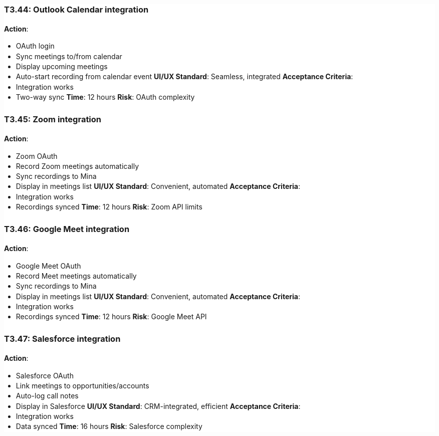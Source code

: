 ### T3.44: Outlook Calendar integration
**Action**:
- OAuth login
- Sync meetings to/from calendar
- Display upcoming meetings
- Auto-start recording from calendar event
**UI/UX Standard**: Seamless, integrated
**Acceptance Criteria**:
- Integration works
- Two-way sync
**Time**: 12 hours
**Risk**: OAuth complexity

### T3.45: Zoom integration
**Action**:
- Zoom OAuth
- Record Zoom meetings automatically
- Sync recordings to Mina
- Display in meetings list
**UI/UX Standard**: Convenient, automated
**Acceptance Criteria**:
- Integration works
- Recordings synced
**Time**: 12 hours
**Risk**: Zoom API limits

### T3.46: Google Meet integration
**Action**:
- Google Meet OAuth
- Record Meet meetings automatically
- Sync recordings to Mina
- Display in meetings list
**UI/UX Standard**: Convenient, automated
**Acceptance Criteria**:
- Integration works
- Recordings synced
**Time**: 12 hours
**Risk**: Google Meet API

### T3.47: Salesforce integration
**Action**:
- Salesforce OAuth
- Link meetings to opportunities/accounts
- Auto-log call notes
- Display in Salesforce
**UI/UX Standard**: CRM-integrated, efficient
**Acceptance Criteria**:
- Integration works
- Data synced
**Time**: 16 hours
**Risk**: Salesforce complexity
